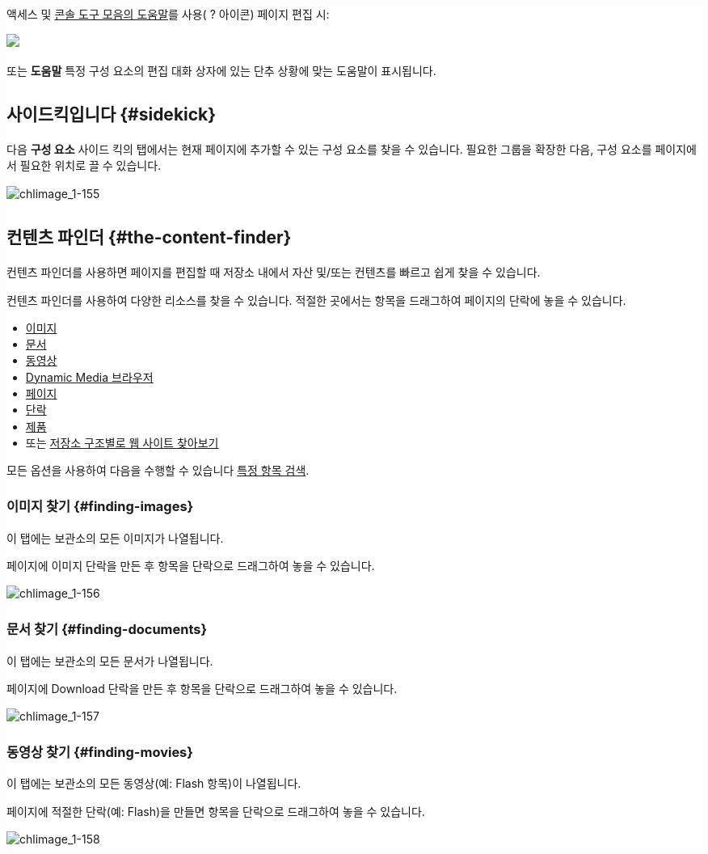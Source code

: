 액세스 및 [콘솔 도구 모음의 도움말](/help/sites-classic-ui-authoring/author-env-basic-handling.md#accessing-help)를 사용( ? 아이콘) 페이지 편집 시:

![](do-not-localize/sidekick-collapsed-2.png)

또는 **도움말** 특정 구성 요소의 편집 대화 상자에 있는 단추 상황에 맞는 도움말이 표시됩니다.

## 사이드킥입니다 {#sidekick}

다음 **구성 요소** 사이드 킥의 탭에서는 현재 페이지에 추가할 수 있는 구성 요소를 찾을 수 있습니다. 필요한 그룹을 확장한 다음, 구성 요소를 페이지에서 필요한 위치로 끌 수 있습니다.

![chlimage_1-155](assets/chlimage_1-155.png)

## 컨텐츠 파인더 {#the-content-finder}

컨텐츠 파인더를 사용하면 페이지를 편집할 때 저장소 내에서 자산 및/또는 컨텐츠를 빠르고 쉽게 찾을 수 있습니다.

컨텐츠 파인더를 사용하여 다양한 리소스를 찾을 수 있습니다. 적절한 곳에서는 항목을 드래그하여 페이지의 단락에 놓을 수 있습니다.

* [이미지](#finding-images)
* [문서](#finding-documents)
* [동영상](#finding-movies)
* [Dynamic Media 브라우저](/help/sites-administering/scene7.md#scene7contentbrowser)
* [페이지](/help/sites-classic-ui-authoring/classic-page-author-env-tools.md#finding-pages)
* [단락](#referencing-paragraphs-from-other-pages)
* [제품](/help/sites-classic-ui-authoring/classic-page-author-env-tools.md#products)
* 또는 [저장소 구조별로 웹 사이트 찾아보기](#the-content-finder)

모든 옵션을 사용하여 다음을 수행할 수 있습니다 [특정 항목 검색](#the-content-finder).

### 이미지 찾기 {#finding-images}

이 탭에는 보관소의 모든 이미지가 나열됩니다.

페이지에 이미지 단락을 만든 후 항목을 단락으로 드래그하여 놓을 수 있습니다.

![chlimage_1-156](assets/chlimage_1-156.png)

### 문서 찾기 {#finding-documents}

이 탭에는 보관소의 모든 문서가 나열됩니다.

페이지에 Download 단락을 만든 후 항목을 단락으로 드래그하여 놓을 수 있습니다.

![chlimage_1-157](assets/chlimage_1-157.png)

### 동영상 찾기 {#finding-movies}

이 탭에는 보관소의 모든 동영상(예: Flash 항목)이 나열됩니다.

페이지에 적절한 단락(예: Flash)을 만들면 항목을 단락으로 드래그하여 놓을 수 있습니다.

![chlimage_1-158](assets/chlimage_1-158.png)
